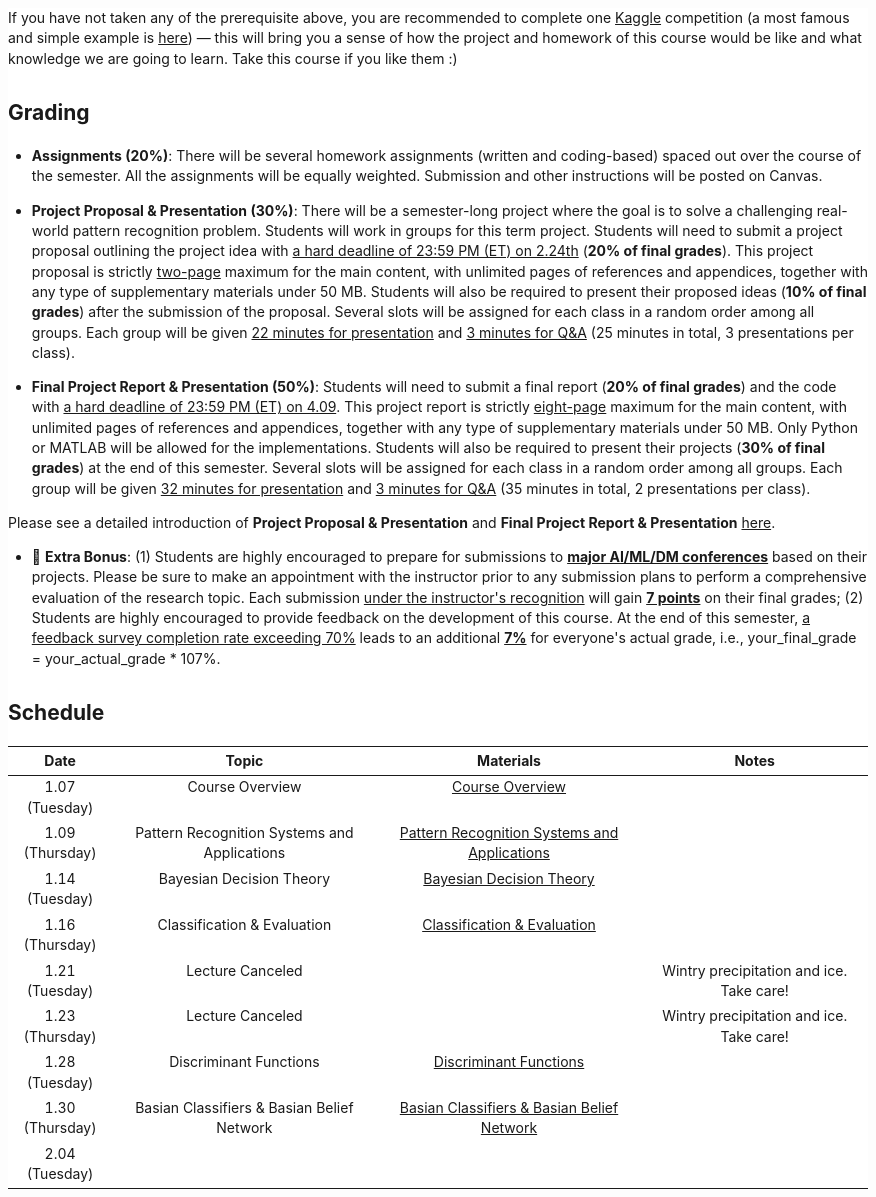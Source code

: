 If you have not taken any of the prerequisite above, you are recommended to complete one [Kaggle](https://www.kaggle.com/) competition (a most famous and simple example is [here](https://www.kaggle.com/competitions/titanic/overview)) — this will bring you a sense of how the project and homework of this course would be like and what knowledge we are going to learn. Take this course if you like them :)


## Grading

* **Assignments (20%)**: There will be several homework assignments (written and coding-based) spaced out over the course of the semester. All the assignments will be equally weighted. Submission and other instructions will be posted on Canvas.

* **Project Proposal & Presentation (30%)**: There will be a semester-long project where the goal is to solve a challenging real-world pattern recognition problem. Students will work in groups for this term project. Students will need to submit a project proposal outlining the project idea with <u>a hard deadline of 23:59 PM (ET) on 2.24th</u> (**20% of final grades**). This project proposal is strictly <u>two-page</u> maximum for the main content, with unlimited pages of references and appendices, together with any type of supplementary materials under 50 MB. Students will also be required to present their proposed ideas (**10% of final grades**) after the submission of the proposal. Several slots will be assigned for each class in a random order among all groups. Each group will be given <u>22 minutes for presentation</u> and <u>3 minutes for Q&A</u> (25 minutes in total, 3 presentations per class).

* **Final Project Report & Presentation (50%)**: Students will need to submit a final report (**20% of final grades**) and the code with <u>a hard deadline of 23:59 PM (ET) on 4.09</u>. This project report is strictly <u>eight-page</u> maximum for the main content, with unlimited pages of references and appendices, together with any type of supplementary materials under 50 MB. Only Python or MATLAB will be allowed for the implementations. Students will also be required to present their projects (**30% of final grades**) at the end of this semester. Several slots will be assigned for each class in a random order among all groups. Each group will be given <u>32 minutes for presentation</u> and <u>3 minutes for Q&A</u> (35 minutes in total, 2 presentations per class).

Please see a detailed introduction of **Project Proposal & Presentation** and **Final Project Report & Presentation** [here](https://yushundong.github.io/files/guidelines_5638_update1.pdf).

* 🎁 **Extra Bonus**: (1) Students are highly encouraged to prepare for submissions to [**major AI/ML/DM conferences**](https://aideadlin.es/) based on their projects. Please be sure to make an appointment with the instructor prior to any submission plans to perform a comprehensive evaluation of the research topic. Each submission <u>under the instructor's recognition</u> will gain **<u>7 points</u>** on their final grades; (2) Students are highly encouraged to provide feedback on the development of this course. At the end of this semester, <u>a feedback survey completion rate exceeding 70%</u> leads to an additional **<u>7%</u>** for everyone's actual grade, i.e., your_final_grade = your_actual_grade * 107%.

## Schedule

|       Date        |             Topic             |  Materials   |      Notes       |
| :---------------: | :---------------------------: | :----------: | :--------------: |
|   1.07 (Tuesday)   |       Course Overview         |   [Course Overview](https://drive.google.com/file/d/1UIbrifLwTaw5nrWWm4LrCL1OT9_5uVqZ/view?usp=share_link)    |                  |
|   1.09 (Thursday)  |  Pattern Recognition Systems and Applications    |[Pattern Recognition Systems and Applications](https://drive.google.com/file/d/1YthEf8z9zVBG3McYzGICEQPDAYUTTFMj/view?usp=share_link) |                  |
|   1.14 (Tuesday)   | Bayesian Decision Theory | [Bayesian Decision Theory](https://drive.google.com/file/d/1pk1REDAMjXrfNvJ0p2dIQIVBveJHdIFj/view?usp=share_link) |                  |
|   1.16 (Thursday)  |  Classification & Evaluation  | [Classification & Evaluation](https://drive.google.com/file/d/16t_yyu1VLS1FvdZJtZ-VNplsglTbk8ld/view?usp=share_link) |                  |
|   1.21 (Tuesday)   |   Lecture Canceled  |              |  Wintry precipitation and ice. Take care! |
|   1.23 (Thursday)  |   Lecture Canceled  |              |  Wintry precipitation and ice. Take care! |
|   1.28 (Tuesday)   |  Discriminant Functions   |  [Discriminant Functions](https://drive.google.com/file/d/1RTsKSAe0tdwAGP37OGOgLHT9_Zjy-Ac_/view?usp=share_link)   |                  |
|   1.30 (Thursday)  |    Basian Classifiers & Basian Belief Network     |  [Basian Classifiers & Basian Belief Network](https://drive.google.com/file/d/171ESP5fyWAiVajpkSisqA-dDr3xVrhar/view?usp=share_link)  |                  |
|   2.04 (Tuesday)   |                               |              |                  |